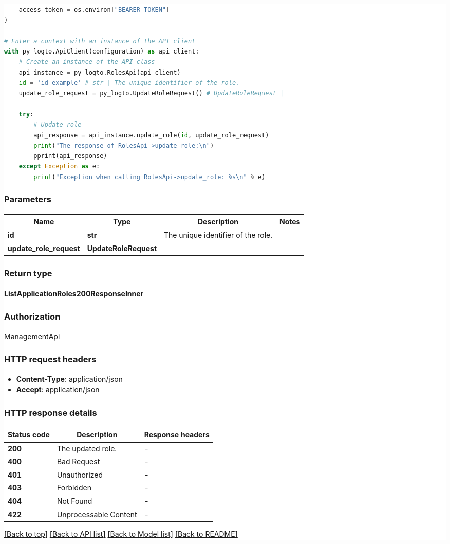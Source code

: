 ```python
    access_token = os.environ["BEARER_TOKEN"]
)

# Enter a context with an instance of the API client
with py_logto.ApiClient(configuration) as api_client:
    # Create an instance of the API class
    api_instance = py_logto.RolesApi(api_client)
    id = 'id_example' # str | The unique identifier of the role.
    update_role_request = py_logto.UpdateRoleRequest() # UpdateRoleRequest | 

    try:
        # Update role
        api_response = api_instance.update_role(id, update_role_request)
        print("The response of RolesApi->update_role:\n")
        pprint(api_response)
    except Exception as e:
        print("Exception when calling RolesApi->update_role: %s\n" % e)
```



### Parameters


Name | Type | Description  | Notes
------------- | ------------- | ------------- | -------------
 **id** | **str**| The unique identifier of the role. | 
 **update_role_request** | [**UpdateRoleRequest**](UpdateRoleRequest.md)|  | 

### Return type

[**ListApplicationRoles200ResponseInner**](ListApplicationRoles200ResponseInner.md)

### Authorization

[ManagementApi](../README.md#ManagementApi)

### HTTP request headers

 - **Content-Type**: application/json
 - **Accept**: application/json

### HTTP response details

| Status code | Description | Response headers |
|-------------|-------------|------------------|
**200** | The updated role. |  -  |
**400** | Bad Request |  -  |
**401** | Unauthorized |  -  |
**403** | Forbidden |  -  |
**404** | Not Found |  -  |
**422** | Unprocessable Content |  -  |

[[Back to top]](#) [[Back to API list]](../README.md#documentation-for-api-endpoints) [[Back to Model list]](../README.md#documentation-for-models) [[Back to README]](../README.md)

